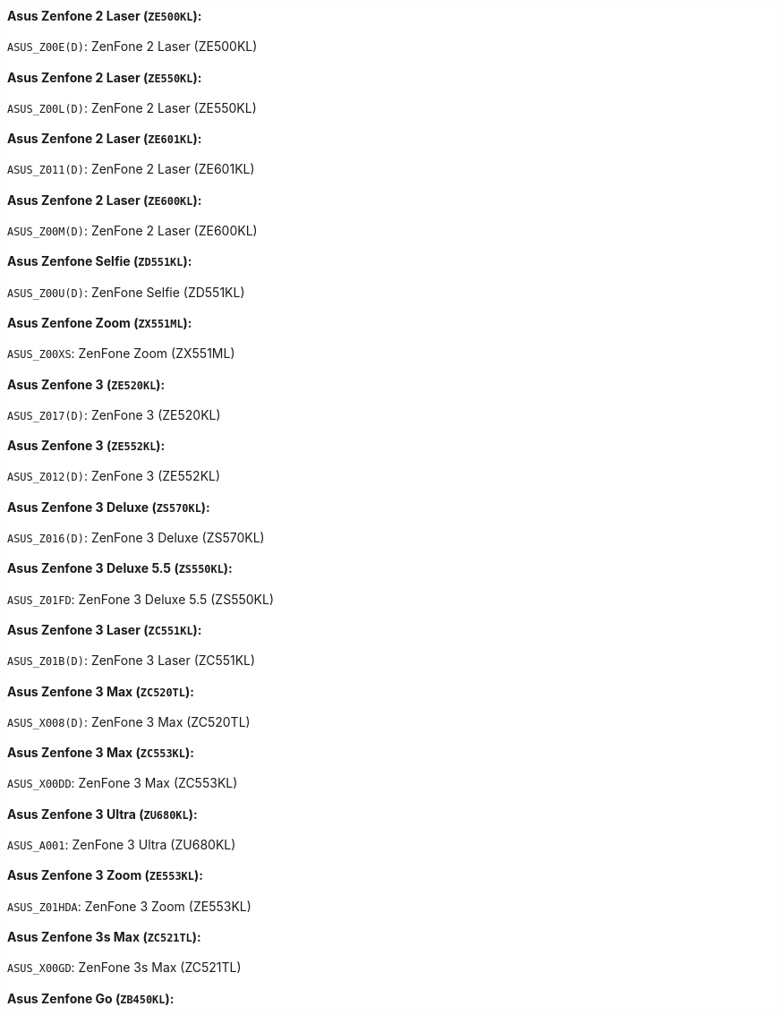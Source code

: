 **Asus Zenfone 2 Laser (`ZE500KL`):**

`ASUS_Z00E(D)`: ZenFone 2 Laser (ZE500KL)

**Asus Zenfone 2 Laser (`ZE550KL`):**

`ASUS_Z00L(D)`: ZenFone 2 Laser (ZE550KL)

**Asus Zenfone 2 Laser (`ZE601KL`):**

`ASUS_Z011(D)`: ZenFone 2 Laser (ZE601KL)

**Asus Zenfone 2 Laser (`ZE600KL`):**

`ASUS_Z00M(D)`: ZenFone 2 Laser (ZE600KL)

**Asus Zenfone Selfie (`ZD551KL`):**

`ASUS_Z00U(D)`: ZenFone Selfie (ZD551KL)

**Asus Zenfone Zoom (`ZX551ML`):**

`ASUS_Z00XS`: ZenFone Zoom (ZX551ML)

**Asus Zenfone 3 (`ZE520KL`):**

`ASUS_Z017(D)`: ZenFone 3 (ZE520KL)

**Asus Zenfone 3 (`ZE552KL`):**

`ASUS_Z012(D)`: ZenFone 3 (ZE552KL)

**Asus Zenfone 3 Deluxe (`ZS570KL`):**

`ASUS_Z016(D)`: ZenFone 3 Deluxe (ZS570KL)

**Asus Zenfone 3 Deluxe 5.5 (`ZS550KL`):**

`ASUS_Z01FD`: ZenFone 3 Deluxe 5.5 (ZS550KL)

**Asus Zenfone 3 Laser (`ZC551KL`):**

`ASUS_Z01B(D)`: ZenFone 3 Laser (ZC551KL)

**Asus Zenfone 3 Max (`ZC520TL`):**

`ASUS_X008(D)`: ZenFone 3 Max (ZC520TL)

**Asus Zenfone 3 Max (`ZC553KL`):**

`ASUS_X00DD`: ZenFone 3 Max (ZC553KL)

**Asus Zenfone 3 Ultra (`ZU680KL`):**

`ASUS_A001`: ZenFone 3 Ultra (ZU680KL)

**Asus Zenfone 3 Zoom (`ZE553KL`):**

`ASUS_Z01HDA`: ZenFone 3 Zoom (ZE553KL)

**Asus Zenfone 3s Max (`ZC521TL`):**

`ASUS_X00GD`: ZenFone 3s Max (ZC521TL)

**Asus Zenfone Go (`ZB450KL`):**
